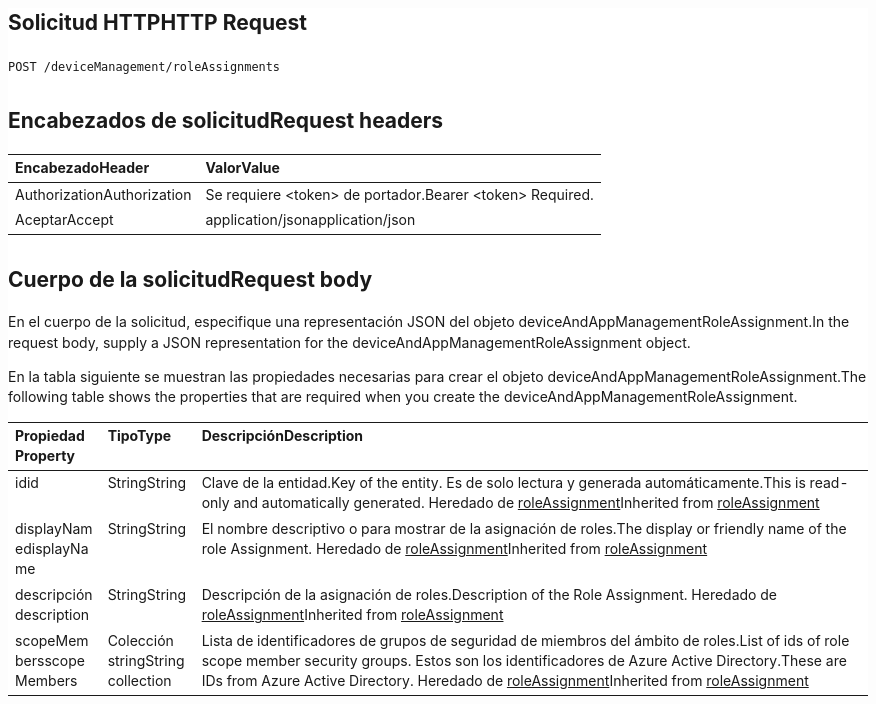 ## <a name="http-request"></a><span data-ttu-id="ebbbe-119">Solicitud HTTP</span><span class="sxs-lookup"><span data-stu-id="ebbbe-119">HTTP Request</span></span>

``` http
POST /deviceManagement/roleAssignments
```

## <a name="request-headers"></a><span data-ttu-id="ebbbe-120">Encabezados de solicitud</span><span class="sxs-lookup"><span data-stu-id="ebbbe-120">Request headers</span></span>
|<span data-ttu-id="ebbbe-121">Encabezado</span><span class="sxs-lookup"><span data-stu-id="ebbbe-121">Header</span></span>|<span data-ttu-id="ebbbe-122">Valor</span><span class="sxs-lookup"><span data-stu-id="ebbbe-122">Value</span></span>|
|:---|:---|
|<span data-ttu-id="ebbbe-123">Authorization</span><span class="sxs-lookup"><span data-stu-id="ebbbe-123">Authorization</span></span>|<span data-ttu-id="ebbbe-124">Se requiere &lt;token&gt; de portador.</span><span class="sxs-lookup"><span data-stu-id="ebbbe-124">Bearer &lt;token&gt; Required.</span></span>|
|<span data-ttu-id="ebbbe-125">Aceptar</span><span class="sxs-lookup"><span data-stu-id="ebbbe-125">Accept</span></span>|<span data-ttu-id="ebbbe-126">application/json</span><span class="sxs-lookup"><span data-stu-id="ebbbe-126">application/json</span></span>|

## <a name="request-body"></a><span data-ttu-id="ebbbe-127">Cuerpo de la solicitud</span><span class="sxs-lookup"><span data-stu-id="ebbbe-127">Request body</span></span>
<span data-ttu-id="ebbbe-128">En el cuerpo de la solicitud, especifique una representación JSON del objeto deviceAndAppManagementRoleAssignment.</span><span class="sxs-lookup"><span data-stu-id="ebbbe-128">In the request body, supply a JSON representation for the deviceAndAppManagementRoleAssignment object.</span></span>

<span data-ttu-id="ebbbe-129">En la tabla siguiente se muestran las propiedades necesarias para crear el objeto deviceAndAppManagementRoleAssignment.</span><span class="sxs-lookup"><span data-stu-id="ebbbe-129">The following table shows the properties that are required when you create the deviceAndAppManagementRoleAssignment.</span></span>

|<span data-ttu-id="ebbbe-130">Propiedad</span><span class="sxs-lookup"><span data-stu-id="ebbbe-130">Property</span></span>|<span data-ttu-id="ebbbe-131">Tipo</span><span class="sxs-lookup"><span data-stu-id="ebbbe-131">Type</span></span>|<span data-ttu-id="ebbbe-132">Descripción</span><span class="sxs-lookup"><span data-stu-id="ebbbe-132">Description</span></span>|
|:---|:---|:---|
|<span data-ttu-id="ebbbe-133">id</span><span class="sxs-lookup"><span data-stu-id="ebbbe-133">id</span></span>|<span data-ttu-id="ebbbe-134">String</span><span class="sxs-lookup"><span data-stu-id="ebbbe-134">String</span></span>|<span data-ttu-id="ebbbe-135">Clave de la entidad.</span><span class="sxs-lookup"><span data-stu-id="ebbbe-135">Key of the entity.</span></span> <span data-ttu-id="ebbbe-136">Es de solo lectura y generada automáticamente.</span><span class="sxs-lookup"><span data-stu-id="ebbbe-136">This is read-only and automatically generated.</span></span> <span data-ttu-id="ebbbe-137">Heredado de [roleAssignment](../resources/intune-rbac-roleassignment.md)</span><span class="sxs-lookup"><span data-stu-id="ebbbe-137">Inherited from [roleAssignment](../resources/intune-rbac-roleassignment.md)</span></span>|
|<span data-ttu-id="ebbbe-138">displayName</span><span class="sxs-lookup"><span data-stu-id="ebbbe-138">displayName</span></span>|<span data-ttu-id="ebbbe-139">String</span><span class="sxs-lookup"><span data-stu-id="ebbbe-139">String</span></span>|<span data-ttu-id="ebbbe-140">El nombre descriptivo o para mostrar de la asignación de roles.</span><span class="sxs-lookup"><span data-stu-id="ebbbe-140">The display or friendly name of the role Assignment.</span></span> <span data-ttu-id="ebbbe-141">Heredado de [roleAssignment](../resources/intune-rbac-roleassignment.md)</span><span class="sxs-lookup"><span data-stu-id="ebbbe-141">Inherited from [roleAssignment](../resources/intune-rbac-roleassignment.md)</span></span>|
|<span data-ttu-id="ebbbe-142">descripción</span><span class="sxs-lookup"><span data-stu-id="ebbbe-142">description</span></span>|<span data-ttu-id="ebbbe-143">String</span><span class="sxs-lookup"><span data-stu-id="ebbbe-143">String</span></span>|<span data-ttu-id="ebbbe-144">Descripción de la asignación de roles.</span><span class="sxs-lookup"><span data-stu-id="ebbbe-144">Description of the Role Assignment.</span></span> <span data-ttu-id="ebbbe-145">Heredado de [roleAssignment](../resources/intune-rbac-roleassignment.md)</span><span class="sxs-lookup"><span data-stu-id="ebbbe-145">Inherited from [roleAssignment](../resources/intune-rbac-roleassignment.md)</span></span>|
|<span data-ttu-id="ebbbe-146">scopeMembers</span><span class="sxs-lookup"><span data-stu-id="ebbbe-146">scopeMembers</span></span>|<span data-ttu-id="ebbbe-147">Colección string</span><span class="sxs-lookup"><span data-stu-id="ebbbe-147">String collection</span></span>|<span data-ttu-id="ebbbe-148">Lista de identificadores de grupos de seguridad de miembros del ámbito de roles.</span><span class="sxs-lookup"><span data-stu-id="ebbbe-148">List of ids of role scope member security groups.</span></span>  <span data-ttu-id="ebbbe-149">Estos son los identificadores de Azure Active Directory.</span><span class="sxs-lookup"><span data-stu-id="ebbbe-149">These are IDs from Azure Active Directory.</span></span> <span data-ttu-id="ebbbe-150">Heredado de [roleAssignment](../resources/intune-rbac-roleassignment.md)</span><span class="sxs-lookup"><span data-stu-id="ebbbe-150">Inherited from [roleAssignment](../resources/intune-rbac-roleassignment.md)</span></span>|
